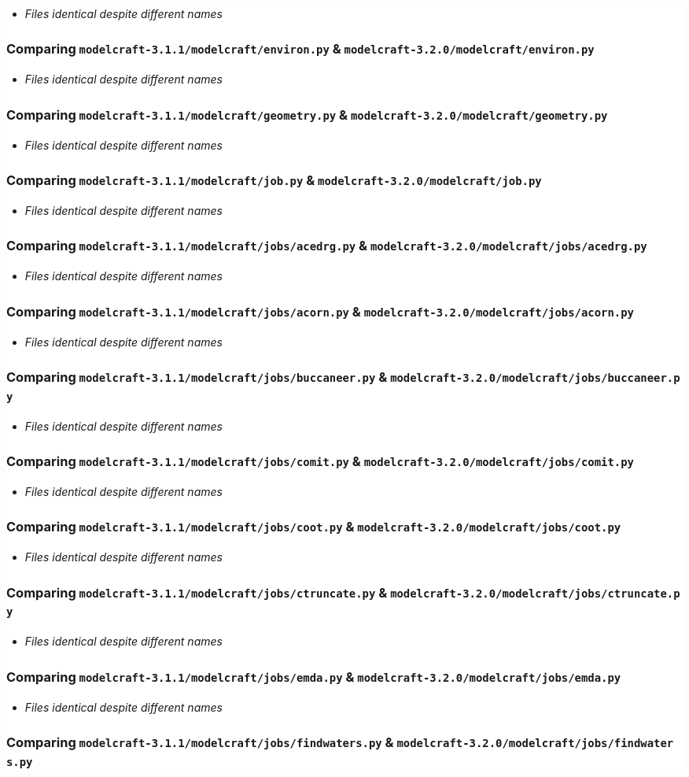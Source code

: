  * *Files identical despite different names*

### Comparing `modelcraft-3.1.1/modelcraft/environ.py` & `modelcraft-3.2.0/modelcraft/environ.py`

 * *Files identical despite different names*

### Comparing `modelcraft-3.1.1/modelcraft/geometry.py` & `modelcraft-3.2.0/modelcraft/geometry.py`

 * *Files identical despite different names*

### Comparing `modelcraft-3.1.1/modelcraft/job.py` & `modelcraft-3.2.0/modelcraft/job.py`

 * *Files identical despite different names*

### Comparing `modelcraft-3.1.1/modelcraft/jobs/acedrg.py` & `modelcraft-3.2.0/modelcraft/jobs/acedrg.py`

 * *Files identical despite different names*

### Comparing `modelcraft-3.1.1/modelcraft/jobs/acorn.py` & `modelcraft-3.2.0/modelcraft/jobs/acorn.py`

 * *Files identical despite different names*

### Comparing `modelcraft-3.1.1/modelcraft/jobs/buccaneer.py` & `modelcraft-3.2.0/modelcraft/jobs/buccaneer.py`

 * *Files identical despite different names*

### Comparing `modelcraft-3.1.1/modelcraft/jobs/comit.py` & `modelcraft-3.2.0/modelcraft/jobs/comit.py`

 * *Files identical despite different names*

### Comparing `modelcraft-3.1.1/modelcraft/jobs/coot.py` & `modelcraft-3.2.0/modelcraft/jobs/coot.py`

 * *Files identical despite different names*

### Comparing `modelcraft-3.1.1/modelcraft/jobs/ctruncate.py` & `modelcraft-3.2.0/modelcraft/jobs/ctruncate.py`

 * *Files identical despite different names*

### Comparing `modelcraft-3.1.1/modelcraft/jobs/emda.py` & `modelcraft-3.2.0/modelcraft/jobs/emda.py`

 * *Files identical despite different names*

### Comparing `modelcraft-3.1.1/modelcraft/jobs/findwaters.py` & `modelcraft-3.2.0/modelcraft/jobs/findwaters.py`
